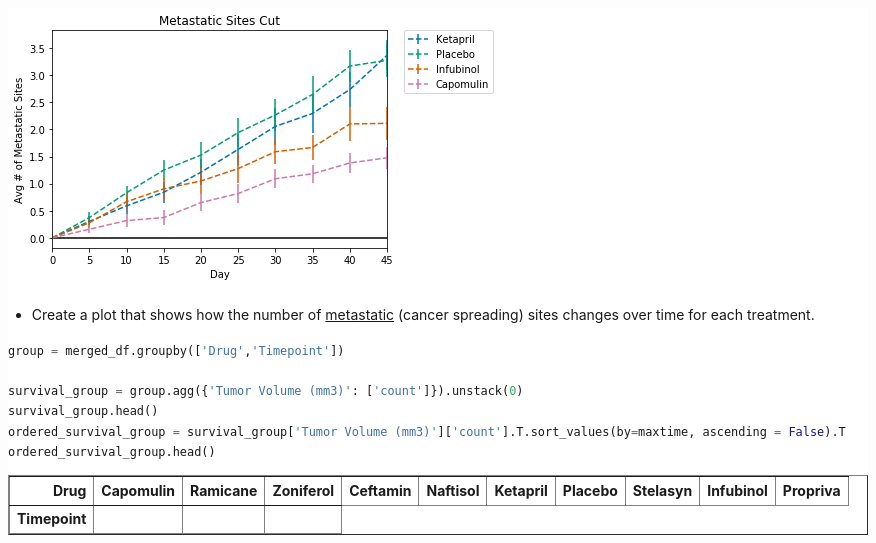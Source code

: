 ![png](output_16_0.png)


* Create a plot that shows how the number of [metastatic](https://en.wikipedia.org/wiki/Metastasis) (cancer spreading) sites changes over time for each treatment.


```python
group = merged_df.groupby(['Drug','Timepoint'])

survival_group = group.agg({'Tumor Volume (mm3)': ['count']}).unstack(0)
survival_group.head()
ordered_survival_group = survival_group['Tumor Volume (mm3)']['count'].T.sort_values(by=maxtime, ascending = False).T
ordered_survival_group.head()
```




<div>
<style>
    .dataframe thead tr:only-child th {
        text-align: right;
    }

    .dataframe thead th {
        text-align: left;
    }

    .dataframe tbody tr th {
        vertical-align: top;
    }
</style>
<table border="1" class="dataframe">
  <thead>
    <tr style="text-align: right;">
      <th>Drug</th>
      <th>Capomulin</th>
      <th>Ramicane</th>
      <th>Zoniferol</th>
      <th>Ceftamin</th>
      <th>Naftisol</th>
      <th>Ketapril</th>
      <th>Placebo</th>
      <th>Stelasyn</th>
      <th>Infubinol</th>
      <th>Propriva</th>
    </tr>
    <tr>
      <th>Timepoint</th>
      <th></th>
      <th></th>
      <th></th>